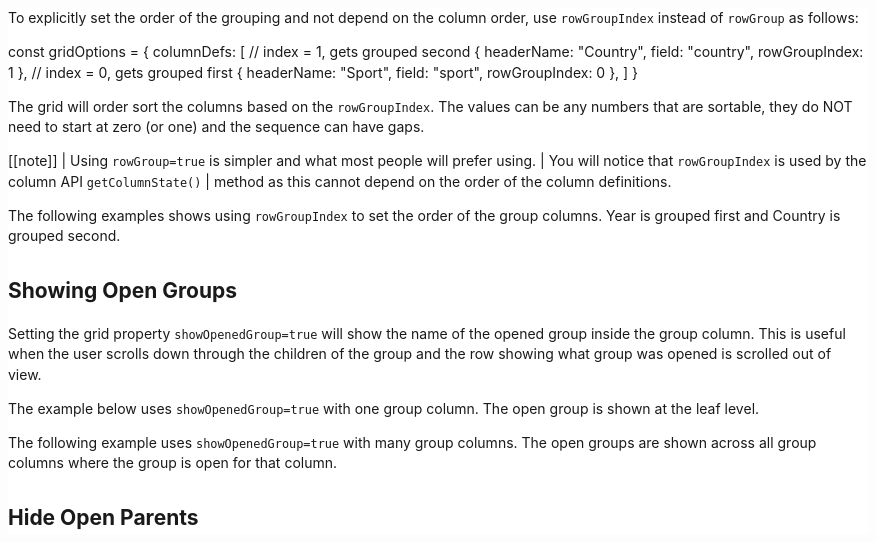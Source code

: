 To explicitly set the order of the grouping and not depend on the column order, use `rowGroupIndex` instead of `rowGroup` as follows:

<snippet suppressFrameworkContext="true">
const gridOptions = {
    columnDefs: [
        // index = 1, gets grouped second
        { headerName: "Country", field: "country", rowGroupIndex: 1 },
        // index = 0, gets grouped first
        { headerName: "Sport", field: "sport", rowGroupIndex: 0 },
    ]
}
</snippet>

The grid will order sort the columns based on the `rowGroupIndex`. The values can be any numbers that are sortable, they do NOT need to start at zero (or one) and the sequence can have gaps.

[[note]]
| Using `rowGroup=true` is simpler and what most people will prefer using.
| You will notice that `rowGroupIndex` is used by the column API `getColumnState()`
| method as this cannot depend on the order of the column definitions.


The following examples shows using `rowGroupIndex` to set the order of the group columns. Year is grouped first and Country is grouped second.

<grid-example title='Row Group Index' name='row-group-index' type='generated' options='{ "enterprise": true, "exampleHeight": 515, "modules": ["clientside", "rowgrouping"] }'></grid-example>


## Showing Open Groups

Setting the grid property `showOpenedGroup=true` will show the name of the opened group inside the group column.
This is useful when the user scrolls down through the children of the group and the row showing what group
was opened is scrolled out of view.

The example below uses `showOpenedGroup=true` with one group column. The open group is shown at the leaf level.

<grid-example title='Show Opened Groups' name='show-opened-group' type='generated' options='{ "enterprise": true, "exampleHeight": 515, "modules": ["clientside", "rowgrouping"] }'></grid-example>

The following example uses `showOpenedGroup=true` with many group columns. The open groups are shown across all
group columns where the group is open for that column.

<grid-example title='Show Opened Groups Many Columns' name='show-opened-groups-many-columns' type='generated' options='{ "enterprise": true, "exampleHeight": 515, "modules": ["clientside", "rowgrouping"] }'></grid-example>

## Hide Open Parents
